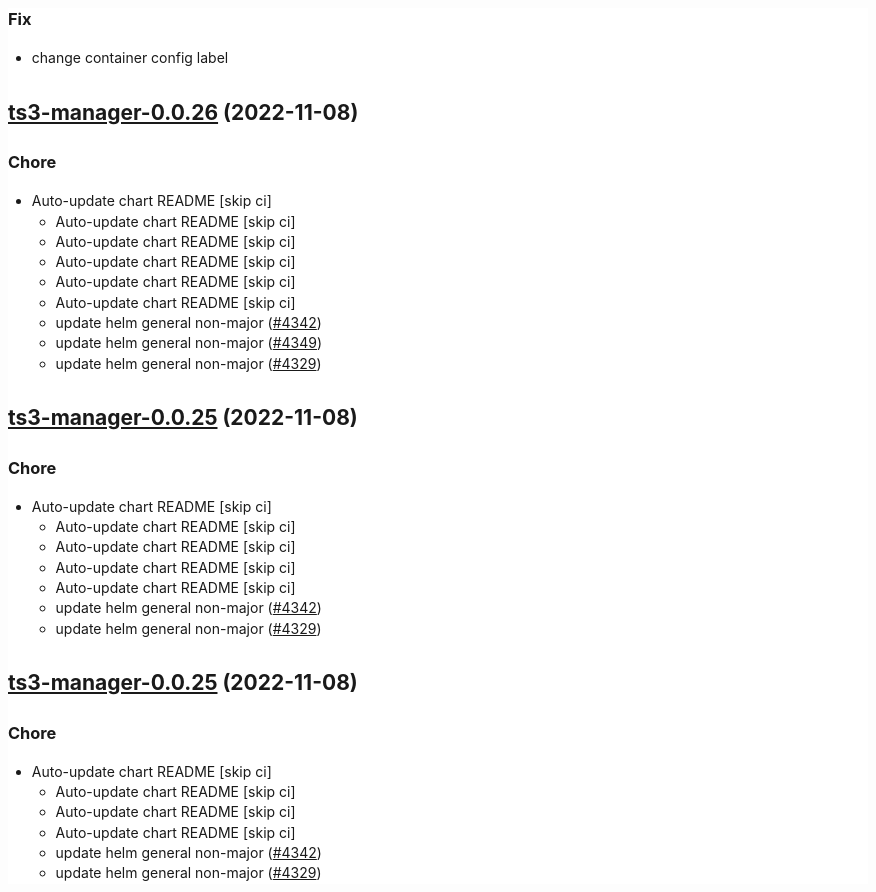   ### Fix

- change container config label




## [ts3-manager-0.0.26](https://github.com/truecharts/charts/compare/ts3-manager-0.0.23...ts3-manager-0.0.26) (2022-11-08)

### Chore

- Auto-update chart README [skip ci]
  - Auto-update chart README [skip ci]
  - Auto-update chart README [skip ci]
  - Auto-update chart README [skip ci]
  - Auto-update chart README [skip ci]
  - Auto-update chart README [skip ci]
  - update helm general non-major ([#4342](https://github.com/truecharts/charts/issues/4342))
  - update helm general non-major ([#4349](https://github.com/truecharts/charts/issues/4349))
  - update helm general non-major ([#4329](https://github.com/truecharts/charts/issues/4329))




## [ts3-manager-0.0.25](https://github.com/truecharts/charts/compare/ts3-manager-0.0.23...ts3-manager-0.0.25) (2022-11-08)

### Chore

- Auto-update chart README [skip ci]
  - Auto-update chart README [skip ci]
  - Auto-update chart README [skip ci]
  - Auto-update chart README [skip ci]
  - Auto-update chart README [skip ci]
  - update helm general non-major ([#4342](https://github.com/truecharts/charts/issues/4342))
  - update helm general non-major ([#4329](https://github.com/truecharts/charts/issues/4329))




## [ts3-manager-0.0.25](https://github.com/truecharts/charts/compare/ts3-manager-0.0.23...ts3-manager-0.0.25) (2022-11-08)

### Chore

- Auto-update chart README [skip ci]
  - Auto-update chart README [skip ci]
  - Auto-update chart README [skip ci]
  - Auto-update chart README [skip ci]
  - update helm general non-major ([#4342](https://github.com/truecharts/charts/issues/4342))
  - update helm general non-major ([#4329](https://github.com/truecharts/charts/issues/4329))
